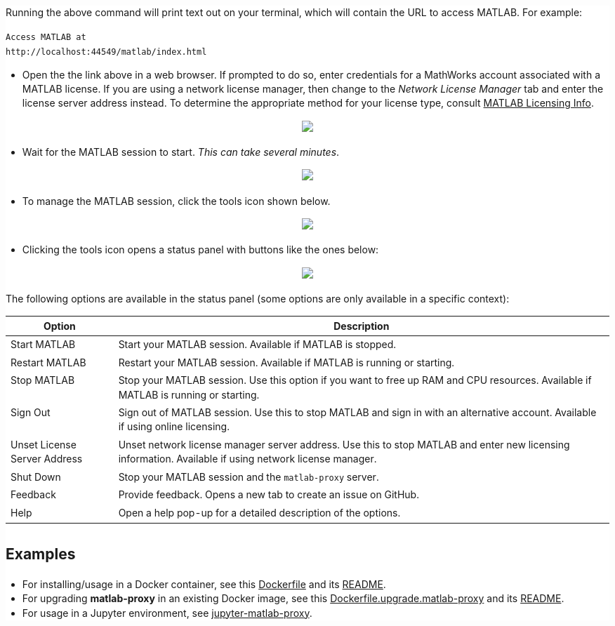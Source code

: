   Running the above command will print text out on your terminal, which will contain the URL to access MATLAB. For example:
  ```
  Access MATLAB at 
  http://localhost:44549/matlab/index.html
  ```

* Open the the link above in a web browser. If prompted to do so, enter credentials for a MathWorks account associated with a MATLAB license. If you are using a network license manager, then change to the _Network License Manager_ tab and enter the license server address instead. To determine the appropriate method for your license type, consult [MATLAB Licensing Info](./MATLAB-Licensing-Info.md).
<p align="center">
  <img width="400" src="https://github.com/mathworks/matlab-proxy/raw/main/img/licensing_GUI.png">
</p>

* Wait for the MATLAB session to start. *This can take several minutes*.
<p align="center">
  <img width="800" src="https://github.com/mathworks/matlab-proxy/raw/main/img/MATLAB_Desktop.png">
</p>

* To manage the MATLAB session, click the tools icon shown below.
<p align="center">
  <img width="100" src="https://github.com/mathworks/matlab-proxy/raw/main/img/tools_icon.png">
</p>

* Clicking the tools icon opens a status panel with buttons like the ones below:
<p align="center">
  <img width="800" src="https://github.com/mathworks/matlab-proxy/raw/main/img/status_panel.png">
</p>

The following options are available in the status panel (some options are only available in a specific context):

| Option |  Description |
| ---- | ---- |
| Start MATLAB | Start your MATLAB session. Available if MATLAB is stopped.|
| Restart MATLAB | Restart your MATLAB session. Available if MATLAB is running or starting.|
| Stop MATLAB | Stop your MATLAB session. Use this option if you want to free up RAM and CPU resources. Available if MATLAB is running or starting.|
| Sign Out | Sign out of MATLAB session. Use this to stop MATLAB and sign in with an alternative account. Available if using online licensing.|
| Unset License Server Address | Unset network license manager server address. Use this to stop MATLAB and enter new licensing information. Available if using network license manager.|
| Shut Down | Stop your MATLAB session and the `matlab-proxy` server.|
| Feedback | Provide feedback. Opens a new tab to create an issue on GitHub.|
| Help | Open a help pop-up for a detailed description of the options.|

## Examples
* For installing/usage in a Docker container, see this [Dockerfile](./examples/Dockerfile) and its [README](./examples/README.md).
* For upgrading **matlab-proxy** in an existing Docker image, see this [Dockerfile.upgrade.matlab-proxy](./examples/Dockerfile.upgrade.matlab-proxy) and its [README](./examples/README.md#upgrading-matlab-proxy-package-in-a-docker-image).
* For usage in a Jupyter environment, see [jupyter-matlab-proxy](https://github.com/mathworks/jupyter-matlab-proxy).
